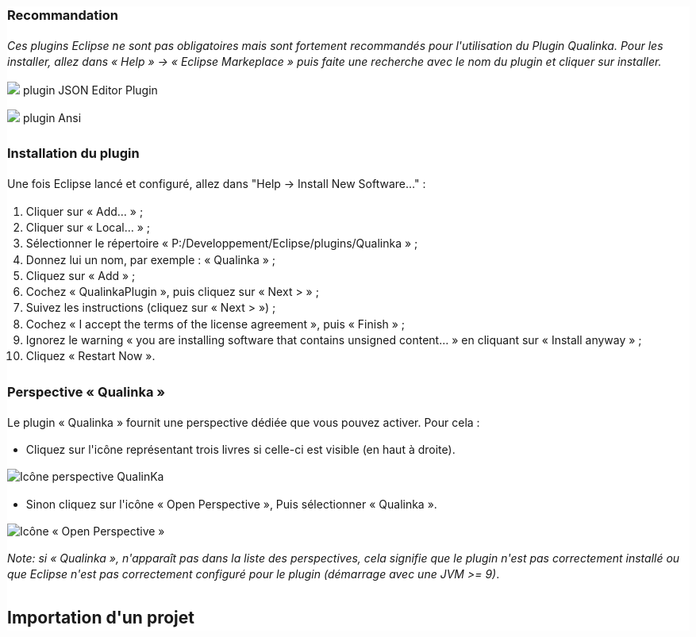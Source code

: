 ### Recommandation

*Ces plugins Eclipse ne sont pas obligatoires mais sont fortement
recommandés pour l'utilisation du Plugin Qualinka. Pour les* *installer,
allez dans « Help » -\> « Eclipse Markeplace » puis faite une recherche
avec le nom du plugin et cliquer* *sur installer.*

![](./fig/eclipse-plugin-json-logo.png) plugin JSON Editor Plugin

![](./fig/eclipse-plugin-ansi-logo.png) plugin Ansi

### Installation du plugin

   
Une fois Eclipse lancé et configuré, allez dans "Help -\> Install New
Software…" :

1.  Cliquer sur « Add… » ;
2.  Cliquer sur « Local… » ;
3.  Sélectionner le répertoire «
    P:/Developpement/Eclipse/plugins/Qualinka » ;
4.  Donnez lui un nom, par exemple : « Qualinka » ;
5.  Cliquez sur « Add » ;
6.  Cochez « QualinkaPlugin », puis cliquez sur « Next \> » ;
7.  Suivez les instructions (cliquez sur « Next \> ») ;
8.  Cochez « I accept the terms of the license agreement », puis «
    Finish » ;
9.  Ignorez le warning « you are installing software that contains
    unsigned content… » en cliquant sur « Install anyway » ;
10. Cliquez « Restart Now ».

### Perspective « Qualinka »

Le plugin « Qualinka » fournit une perspective dédiée que vous pouvez
activer. Pour cela :

-   Cliquez sur l'icône représentant trois livres si celle-ci est
    visible (en haut à droite).

![Icône perspective QualinKa](./fig/plugin-icone-perspective.png)

-   Sinon cliquez sur l'icône « Open Perspective », Puis sélectionner
    « Qualinka ».

![Icône « Open Perspective »](./fig/plugin-icone-open-perspective.png)

*Note: si « Qualinka », n'apparaît pas dans la* *liste des perspectives,
cela signifie que le plugin n'est pas correctement installé* *ou que
Eclipse n'est pas correctement configuré pour le plugin (démarrage avec
une JVM \>= 9)*.

## Importation d'un projet
